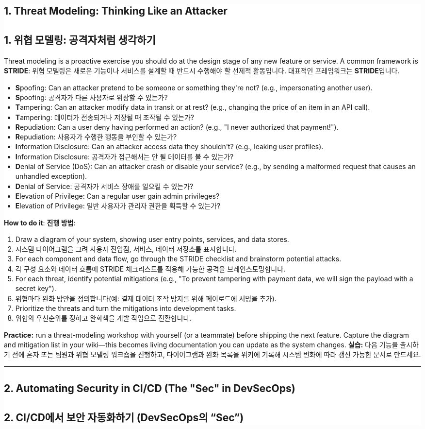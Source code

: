 
## 1. Threat Modeling: Thinking Like an Attacker
## 1. 위협 모델링: 공격자처럼 생각하기

Threat modeling is a proactive exercise you should do at the design stage of any new feature or service. A common framework is **STRIDE**:
위협 모델링은 새로운 기능이나 서비스를 설계할 때 반드시 수행해야 할 선제적 활동입니다. 대표적인 프레임워크는 **STRIDE**입니다.

-   **S**poofing: Can an attacker pretend to be someone or something they're not? (e.g., impersonating another user).
-   **S**poofing: 공격자가 다른 사용자로 위장할 수 있는가?
-   **T**ampering: Can an attacker modify data in transit or at rest? (e.g., changing the price of an item in an API call).
-   **T**ampering: 데이터가 전송되거나 저장될 때 조작될 수 있는가?
-   **R**epudiation: Can a user deny having performed an action? (e.g., "I never authorized that payment!").
-   **R**epudiation: 사용자가 수행한 행동을 부인할 수 있는가?
-   **I**nformation Disclosure: Can an attacker access data they shouldn't? (e.g., leaking user profiles).
-   **I**nformation Disclosure: 공격자가 접근해서는 안 될 데이터를 볼 수 있는가?
-   **D**enial of Service (DoS): Can an attacker crash or disable your service? (e.g., by sending a malformed request that causes an unhandled exception).
-   **D**enial of Service: 공격자가 서비스 장애를 일으킬 수 있는가?
-   **E**levation of Privilege: Can a regular user gain admin privileges?
-   **E**levation of Privilege: 일반 사용자가 관리자 권한을 획득할 수 있는가?

**How to do it**:
**진행 방법**:
1.  Draw a diagram of your system, showing user entry points, services, and data stores.
1.  시스템 다이어그램을 그려 사용자 진입점, 서비스, 데이터 저장소를 표시합니다.
2.  For each component and data flow, go through the STRIDE checklist and brainstorm potential attacks.
2.  각 구성 요소와 데이터 흐름에 STRIDE 체크리스트를 적용해 가능한 공격을 브레인스토밍합니다.
3.  For each threat, identify potential mitigations (e.g., "To prevent tampering with payment data, we will sign the payload with a secret key").
3.  위협마다 완화 방안을 정의합니다(예: 결제 데이터 조작 방지를 위해 페이로드에 서명을 추가).
4.  Prioritize the threats and turn the mitigations into development tasks.
4.  위협의 우선순위를 정하고 완화책을 개발 작업으로 전환합니다.

**Practice:** run a threat-modeling workshop with yourself (or a teammate) before shipping the next feature. Capture the diagram and mitigation list in your wiki—this becomes living documentation you can update as the system changes.
**실습:** 다음 기능을 출시하기 전에 혼자 또는 팀원과 위협 모델링 워크숍을 진행하고, 다이어그램과 완화 목록을 위키에 기록해 시스템 변화에 따라 갱신 가능한 문서로 만드세요.

---

## 2. Automating Security in CI/CD (The "Sec" in DevSecOps)
## 2. CI/CD에서 보안 자동화하기 (DevSecOps의 “Sec”)
